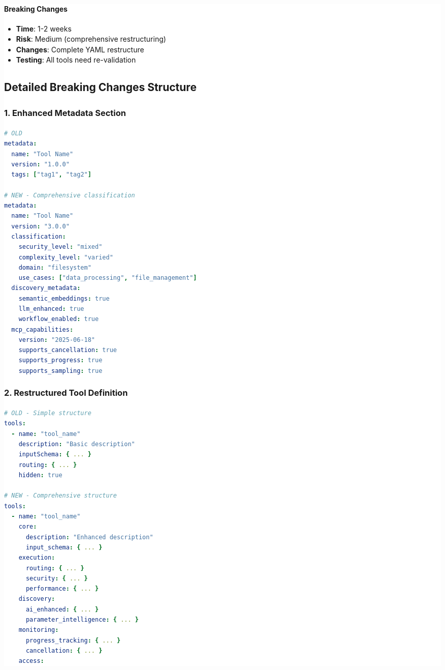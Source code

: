 #### Breaking Changes  
- **Time**: 1-2 weeks
- **Risk**: Medium (comprehensive restructuring)
- **Changes**: Complete YAML restructure
- **Testing**: All tools need re-validation

## Detailed Breaking Changes Structure

### 1. Enhanced Metadata Section
```yaml
# OLD
metadata:
  name: "Tool Name"
  version: "1.0.0"
  tags: ["tag1", "tag2"]

# NEW - Comprehensive classification
metadata:
  name: "Tool Name"
  version: "3.0.0"
  classification:
    security_level: "mixed"
    complexity_level: "varied"
    domain: "filesystem"
    use_cases: ["data_processing", "file_management"]
  discovery_metadata:
    semantic_embeddings: true
    llm_enhanced: true
    workflow_enabled: true
  mcp_capabilities:
    version: "2025-06-18"
    supports_cancellation: true
    supports_progress: true
    supports_sampling: true
```

### 2. Restructured Tool Definition
```yaml
# OLD - Simple structure
tools:
  - name: "tool_name"
    description: "Basic description"
    inputSchema: { ... }
    routing: { ... }
    hidden: true

# NEW - Comprehensive structure
tools:
  - name: "tool_name"
    core:
      description: "Enhanced description"
      input_schema: { ... }
    execution:
      routing: { ... }
      security: { ... }
      performance: { ... }
    discovery:
      ai_enhanced: { ... }
      parameter_intelligence: { ... }
    monitoring:
      progress_tracking: { ... }
      cancellation: { ... }
    access:
```
